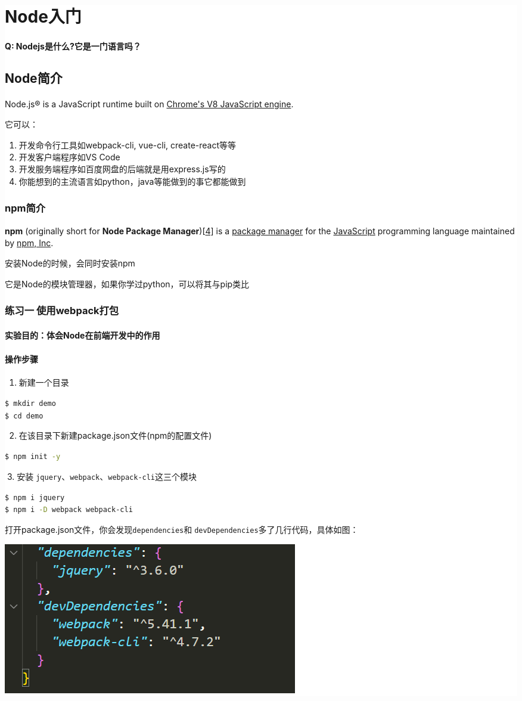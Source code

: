 # Node入门

**Q: Nodejs是什么?它是一门语言吗？**

## Node简介

Node.js® is a JavaScript runtime built on [Chrome's V8 JavaScript engine](https://v8.dev/).

它可以：

1. 开发命令行工具如webpack-cli, vue-cli, create-react等等
2. 开发客户端程序如VS Code
3. 开发服务端程序如百度网盘的后端就是用express.js写的
4. 你能想到的主流语言如python，java等能做到的事它都能做到

### npm简介

**npm** (originally short for **Node Package Manager**)[[4\]](https://en.wikipedia.org/wiki/Npm_(software)#cite_note-4) is a [package manager](https://en.wikipedia.org/wiki/Package_manager) for the [JavaScript](https://en.wikipedia.org/wiki/JavaScript) programming language maintained by [npm, Inc](https://en.wikipedia.org/wiki/Npm,_Inc.).

安装Node的时候，会同时安装npm

它是Node的模块管理器，如果你学过python，可以将其与pip类比

### 练习一  使用webpack打包

#### 实验目的：体会Node在前端开发中的作用

#### **操作步骤**

1. 新建一个目录

```bash
$ mkdir demo
$ cd demo
```

2.  在该目录下新建package.json文件(npm的配置文件)

``` bash
$ npm init -y
```

​	3. 安装 `jquery`、`webpack`、`webpack-cli`这三个模块

```bash
$ npm i jquery
$ npm i -D webpack webpack-cli
```

打开package.json文件，你会发现`dependencies`和 `devDependencies`多了几行代码，具体如图：

![package](./images/package.PNG)

